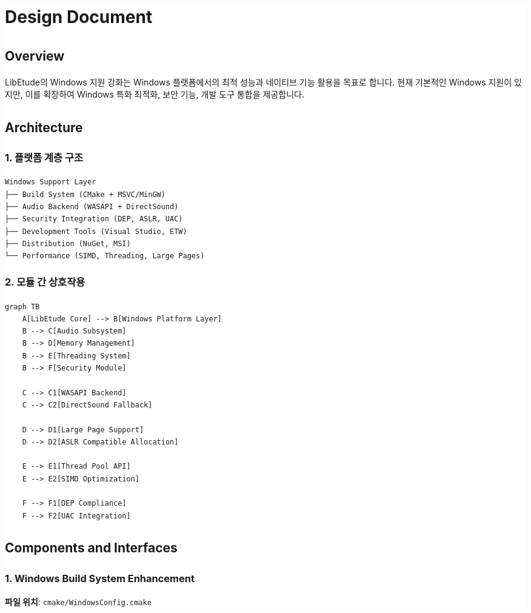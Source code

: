 # Design Document

## Overview

LibEtude의 Windows 지원 강화는 Windows 플랫폼에서의 최적 성능과 네이티브 기능 활용을 목표로 합니다. 현재 기본적인 Windows 지원이 있지만, 이를 확장하여 Windows 특화 최적화, 보안 기능, 개발 도구 통합을 제공합니다.

## Architecture

### 1. 플랫폼 계층 구조

```
Windows Support Layer
├── Build System (CMake + MSVC/MinGW)
├── Audio Backend (WASAPI + DirectSound)
├── Security Integration (DEP, ASLR, UAC)
├── Development Tools (Visual Studio, ETW)
├── Distribution (NuGet, MSI)
└── Performance (SIMD, Threading, Large Pages)
```

### 2. 모듈 간 상호작용

```mermaid
graph TB
    A[LibEtude Core] --> B[Windows Platform Layer]
    B --> C[Audio Subsystem]
    B --> D[Memory Management]
    B --> E[Threading System]
    B --> F[Security Module]

    C --> C1[WASAPI Backend]
    C --> C2[DirectSound Fallback]

    D --> D1[Large Page Support]
    D --> D2[ASLR Compatible Allocation]

    E --> E1[Thread Pool API]
    E --> E2[SIMD Optimization]

    F --> F1[DEP Compliance]
    F --> F2[UAC Integration]
```

## Components and Interfaces

### 1. Windows Build System Enhancement

**파일 위치**: `cmake/WindowsConfig.cmake`
